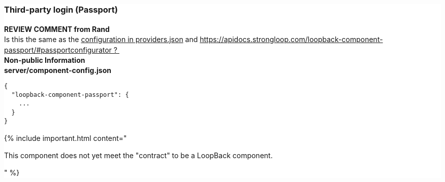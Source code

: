 ### Third-party login (Passport)

<div class="sl-hidden"><strong>REVIEW COMMENT from Rand</strong><br>Is this the same as the <a href="https://docs.strongloop.com/pages/viewpage.action?pageId=3836277#Third-partylogin%28Passport%29-Configurationinproviders.json" rel="nofollow">configuration in providers.json</a>  and <a href="https://apidocs.strongloop.com/loopback-component-passport/#passportconfigurator" class="external-link" rel="nofollow">https://apidocs.strongloop.com/loopback-component-passport/#passportconfigurator ?&nbsp;</a></div>

<div class="sl-hidden"><strong>Non-public Information</strong><br>
  <div class="code panel pdl" style="border-width: 1px;">
    <div class="codeHeader panelHeader pdl" style="border-bottom-width: 1px;"><b>server/component-config.json</b></div>
    <div class="codeContent panelContent pdl"><pre class="theme: Emacs; brush: jscript; gutter: false" style="font-size:12px;">{
  "loopback-component-passport": {
    ...
  }
}</pre></div>
  </div>
</div>

{% include important.html content="

This component does not yet meet the \"contract\" to be a LoopBack component.

" %}